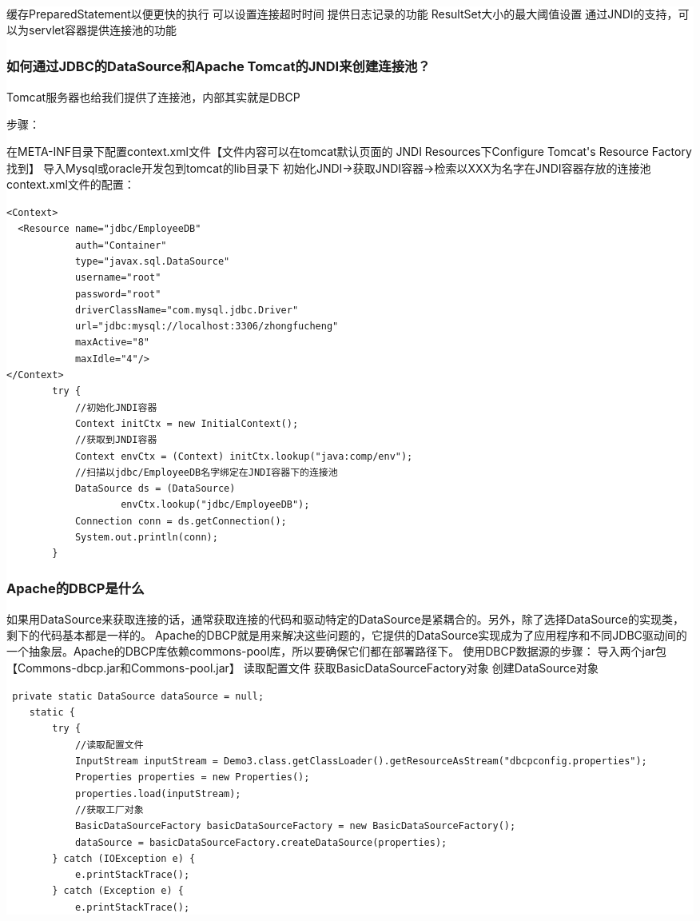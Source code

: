 缓存PreparedStatement以便更快的执行
可以设置连接超时时间
提供日志记录的功能
ResultSet大小的最大阈值设置
通过JNDI的支持，可以为servlet容器提供连接池的功能
### **如何通过JDBC的DataSource和Apache Tomcat的JNDI来创建连接池？**
Tomcat服务器也给我们提供了连接池，内部其实就是DBCP

步骤：

在META-INF目录下配置context.xml文件【文件内容可以在tomcat默认页面的 JNDI Resources下Configure Tomcat's Resource Factory找到】
导入Mysql或oracle开发包到tomcat的lib目录下
初始化JNDI->获取JNDI容器->检索以XXX为名字在JNDI容器存放的连接池
context.xml文件的配置：
``` 
<Context>
  <Resource name="jdbc/EmployeeDB"
            auth="Container"
            type="javax.sql.DataSource"
            username="root"
            password="root"
            driverClassName="com.mysql.jdbc.Driver"
            url="jdbc:mysql://localhost:3306/zhongfucheng"
            maxActive="8"
            maxIdle="4"/>
</Context>
        try {
            //初始化JNDI容器
            Context initCtx = new InitialContext();
            //获取到JNDI容器
            Context envCtx = (Context) initCtx.lookup("java:comp/env");
            //扫描以jdbc/EmployeeDB名字绑定在JNDI容器下的连接池
            DataSource ds = (DataSource)
                    envCtx.lookup("jdbc/EmployeeDB");
            Connection conn = ds.getConnection();
            System.out.println(conn);
        } 
```
### **Apache的DBCP是什么**
如果用DataSource来获取连接的话，通常获取连接的代码和驱动特定的DataSource是紧耦合的。另外，除了选择DataSource的实现类，剩下的代码基本都是一样的。
Apache的DBCP就是用来解决这些问题的，它提供的DataSource实现成为了应用程序和不同JDBC驱动间的一个抽象层。Apache的DBCP库依赖commons-pool库，所以要确保它们都在部署路径下。
使用DBCP数据源的步骤：
导入两个jar包【Commons-dbcp.jar和Commons-pool.jar】
读取配置文件
获取BasicDataSourceFactory对象
创建DataSource对象
``` 
 private static DataSource dataSource = null;
    static {
        try {
            //读取配置文件
            InputStream inputStream = Demo3.class.getClassLoader().getResourceAsStream("dbcpconfig.properties");
            Properties properties = new Properties();
            properties.load(inputStream);
            //获取工厂对象
            BasicDataSourceFactory basicDataSourceFactory = new BasicDataSourceFactory();
            dataSource = basicDataSourceFactory.createDataSource(properties);
        } catch (IOException e) {
            e.printStackTrace();
        } catch (Exception e) {
            e.printStackTrace();
```